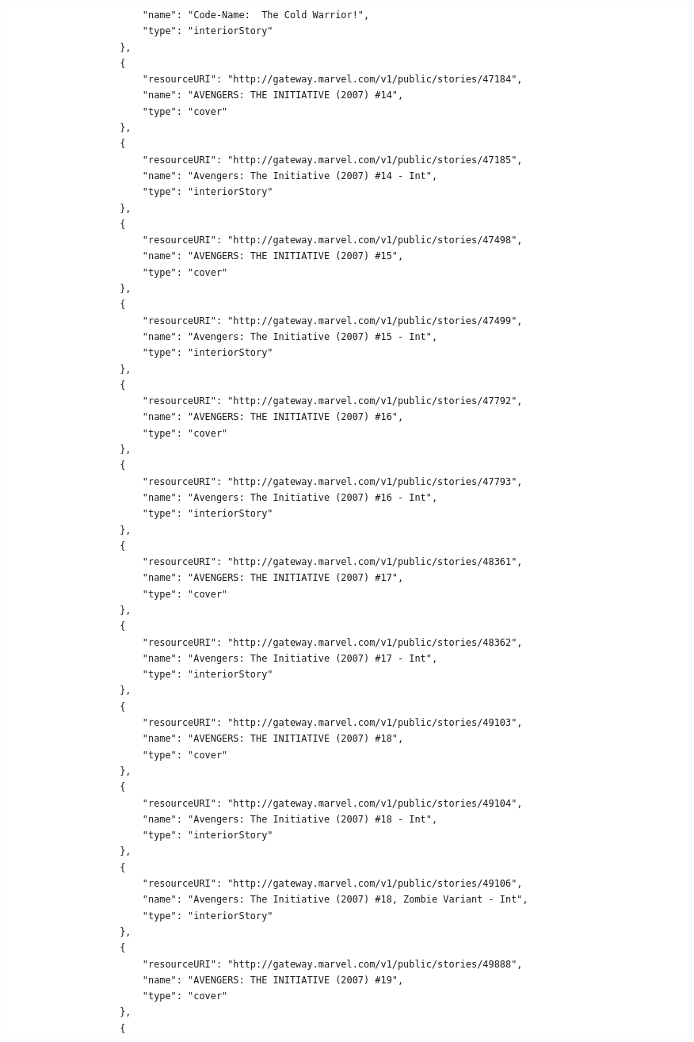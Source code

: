                             "name": "Code-Name:  The Cold Warrior!",
                            "type": "interiorStory"
                        },
                        {
                            "resourceURI": "http://gateway.marvel.com/v1/public/stories/47184",
                            "name": "AVENGERS: THE INITIATIVE (2007) #14",
                            "type": "cover"
                        },
                        {
                            "resourceURI": "http://gateway.marvel.com/v1/public/stories/47185",
                            "name": "Avengers: The Initiative (2007) #14 - Int",
                            "type": "interiorStory"
                        },
                        {
                            "resourceURI": "http://gateway.marvel.com/v1/public/stories/47498",
                            "name": "AVENGERS: THE INITIATIVE (2007) #15",
                            "type": "cover"
                        },
                        {
                            "resourceURI": "http://gateway.marvel.com/v1/public/stories/47499",
                            "name": "Avengers: The Initiative (2007) #15 - Int",
                            "type": "interiorStory"
                        },
                        {
                            "resourceURI": "http://gateway.marvel.com/v1/public/stories/47792",
                            "name": "AVENGERS: THE INITIATIVE (2007) #16",
                            "type": "cover"
                        },
                        {
                            "resourceURI": "http://gateway.marvel.com/v1/public/stories/47793",
                            "name": "Avengers: The Initiative (2007) #16 - Int",
                            "type": "interiorStory"
                        },
                        {
                            "resourceURI": "http://gateway.marvel.com/v1/public/stories/48361",
                            "name": "AVENGERS: THE INITIATIVE (2007) #17",
                            "type": "cover"
                        },
                        {
                            "resourceURI": "http://gateway.marvel.com/v1/public/stories/48362",
                            "name": "Avengers: The Initiative (2007) #17 - Int",
                            "type": "interiorStory"
                        },
                        {
                            "resourceURI": "http://gateway.marvel.com/v1/public/stories/49103",
                            "name": "AVENGERS: THE INITIATIVE (2007) #18",
                            "type": "cover"
                        },
                        {
                            "resourceURI": "http://gateway.marvel.com/v1/public/stories/49104",
                            "name": "Avengers: The Initiative (2007) #18 - Int",
                            "type": "interiorStory"
                        },
                        {
                            "resourceURI": "http://gateway.marvel.com/v1/public/stories/49106",
                            "name": "Avengers: The Initiative (2007) #18, Zombie Variant - Int",
                            "type": "interiorStory"
                        },
                        {
                            "resourceURI": "http://gateway.marvel.com/v1/public/stories/49888",
                            "name": "AVENGERS: THE INITIATIVE (2007) #19",
                            "type": "cover"
                        },
                        {
